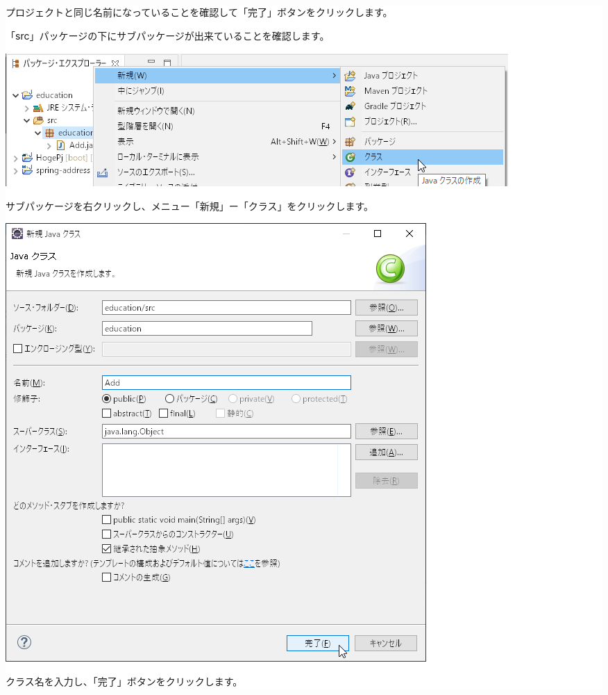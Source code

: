 プロジェクトと同じ名前になっていることを確認して「完了」ボタンをクリックします。

「src」パッケージの下にサブパッケージが出来ていることを確認します。

![2020-08-24 16_22_58-](Eclipse%20%E7%92%B0%E5%A2%83%E6%A7%8B%E7%AF%89.assets/2020-08-24%2016_22_58-.png)

サブパッケージを右クリックし、メニュー「新規」ー「クラス」をクリックします。

![2020-08-24 16_20_40-新規 Java クラス](Eclipse%20%E7%92%B0%E5%A2%83%E6%A7%8B%E7%AF%89.assets/2020-08-24%2016_20_40-%E6%96%B0%E8%A6%8F%20Java%20%E3%82%AF%E3%83%A9%E3%82%B9.png)

クラス名を入力し、「完了」ボタンをクリックします。

